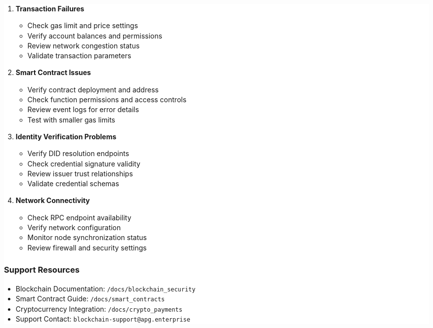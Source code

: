 1. **Transaction Failures**
   - Check gas limit and price settings
   - Verify account balances and permissions
   - Review network congestion status
   - Validate transaction parameters

2. **Smart Contract Issues**
   - Verify contract deployment and address
   - Check function permissions and access controls
   - Review event logs for error details
   - Test with smaller gas limits

3. **Identity Verification Problems**
   - Verify DID resolution endpoints
   - Check credential signature validity
   - Review issuer trust relationships
   - Validate credential schemas

4. **Network Connectivity**
   - Check RPC endpoint availability
   - Verify network configuration
   - Monitor node synchronization status
   - Review firewall and security settings

### Support Resources
- Blockchain Documentation: `/docs/blockchain_security`
- Smart Contract Guide: `/docs/smart_contracts`
- Cryptocurrency Integration: `/docs/crypto_payments`
- Support Contact: `blockchain-support@apg.enterprise`